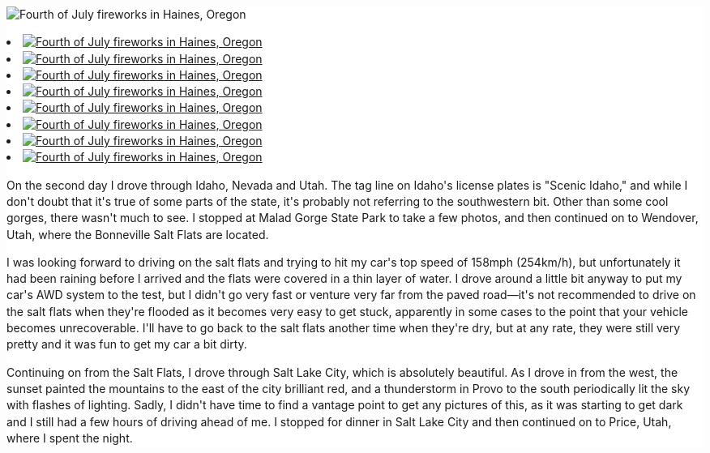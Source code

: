 <img src="http://files.mlindgren.ca/images/utah/utah-part1-thumb-20.jpg" alt="Fourth of July fireworks in Haines, Oregon"></a></li><li><a href="http://files.mlindgren.ca/images/utah/utah-part1-album-21.jpg" class="fancybox" rel="gallery-57fec0264d2205c4f972cbfe77e06a75" title="Fourth of July fireworks in Haines, Oregon"><img src="http://files.mlindgren.ca/images/utah/utah-part1-thumb-21.jpg" alt="Fourth of July fireworks in Haines, Oregon"></a></li><li><a href="http://files.mlindgren.ca/images/utah/utah-part1-album-22.jpg" class="fancybox" rel="gallery-57fec0264d2205c4f972cbfe77e06a75" title="Fourth of July fireworks in Haines, Oregon"><img src="http://files.mlindgren.ca/images/utah/utah-part1-thumb-22.jpg" alt="Fourth of July fireworks in Haines, Oregon"></a></li><li><a href="http://files.mlindgren.ca/images/utah/utah-part1-album-23.jpg" class="fancybox" rel="gallery-57fec0264d2205c4f972cbfe77e06a75" title="Fourth of July fireworks in Haines, Oregon"><img src="http://files.mlindgren.ca/images/utah/utah-part1-thumb-23.jpg" alt="Fourth of July fireworks in Haines, Oregon"></a></li><li><a href="http://files.mlindgren.ca/images/utah/utah-part1-album-24.jpg" class="fancybox" rel="gallery-57fec0264d2205c4f972cbfe77e06a75" title="Fourth of July fireworks in Haines, Oregon"><img src="http://files.mlindgren.ca/images/utah/utah-part1-thumb-24.jpg" alt="Fourth of July fireworks in Haines, Oregon"></a></li><li><a href="http://files.mlindgren.ca/images/utah/utah-part1-album-25.jpg" class="fancybox" rel="gallery-57fec0264d2205c4f972cbfe77e06a75" title="Fourth of July fireworks in Haines, Oregon"><img src="http://files.mlindgren.ca/images/utah/utah-part1-thumb-25.jpg" alt="Fourth of July fireworks in Haines, Oregon"></a></li><li><a href="http://files.mlindgren.ca/images/utah/utah-part1-album-26.jpg" class="fancybox" rel="gallery-57fec0264d2205c4f972cbfe77e06a75" title="Fourth of July fireworks in Haines, Oregon"><img src="http://files.mlindgren.ca/images/utah/utah-part1-thumb-26.jpg" alt="Fourth of July fireworks in Haines, Oregon"></a></li><li><a href="http://files.mlindgren.ca/images/utah/utah-part1-album-27.jpg" class="fancybox" rel="gallery-57fec0264d2205c4f972cbfe77e06a75" title="Fourth of July fireworks in Haines, Oregon"><img src="http://files.mlindgren.ca/images/utah/utah-part1-thumb-27.jpg" alt="Fourth of July fireworks in Haines, Oregon"></a></li><li><a href="http://files.mlindgren.ca/images/utah/utah-part1-album-28.jpg" class="fancybox" rel="gallery-57fec0264d2205c4f972cbfe77e06a75" title="Fourth of July fireworks in Haines, Oregon"><img src="http://files.mlindgren.ca/images/utah/utah-part1-thumb-28.jpg" alt="Fourth of July fireworks in Haines, Oregon"></a></li>
</ul>

On the second day I drove through Idaho, Nevada and Utah. The tag line on
Idaho's license plates is "Scenic Idaho," and while I don't doubt that it's true
of some parts of the state, it's probably not referring to the southwestern bit.
Other than some cool gorges, there wasn't much to see. I stopped at Malad Gorge
State Park to take a few photos, and then continued on to Wendover, Utah, where
the Bonneville Salt Flats are located.

I was looking forward to driving on the salt flats and trying to hit my car's
top speed of 158mph (254km/h), but unfortunately it had been raining before I
arrived and the flats were covered in a thin layer of water. I drove around a
little bit anyway to put my car's AWD system to the test, but I didn't go very
fast or venture very far from the paved road&mdash;it's not recommended to drive
on the salt flats when they're flooded as it becomes very easy to get stuck,
apparently in some cases to the point that your vehicle becomes unrecoverable.
I'll have to go back to the salt flats another time when they're dry, but at any
rate, they were still very pretty and it was fun to get my car a bit dirty.

Continuing on from the Salt Flats, I drove through Salt Lake City, which is
absolutely beautiful. As I drove in from the west, the sunset painted the
mountains to the east of the city brilliant red, and a thunderstorm in Provo to
the south periodically lit the sky with flashes of lighting. Sadly, I didn't
have time to find a vantage point to get any pictures of this, as it was
starting to get dark and I still had a few hours of driving ahead of me. I
stopped for dinner in Salt Lake City and then continued on to Price, Utah, where
I spent the night.

<ul class="gallery">